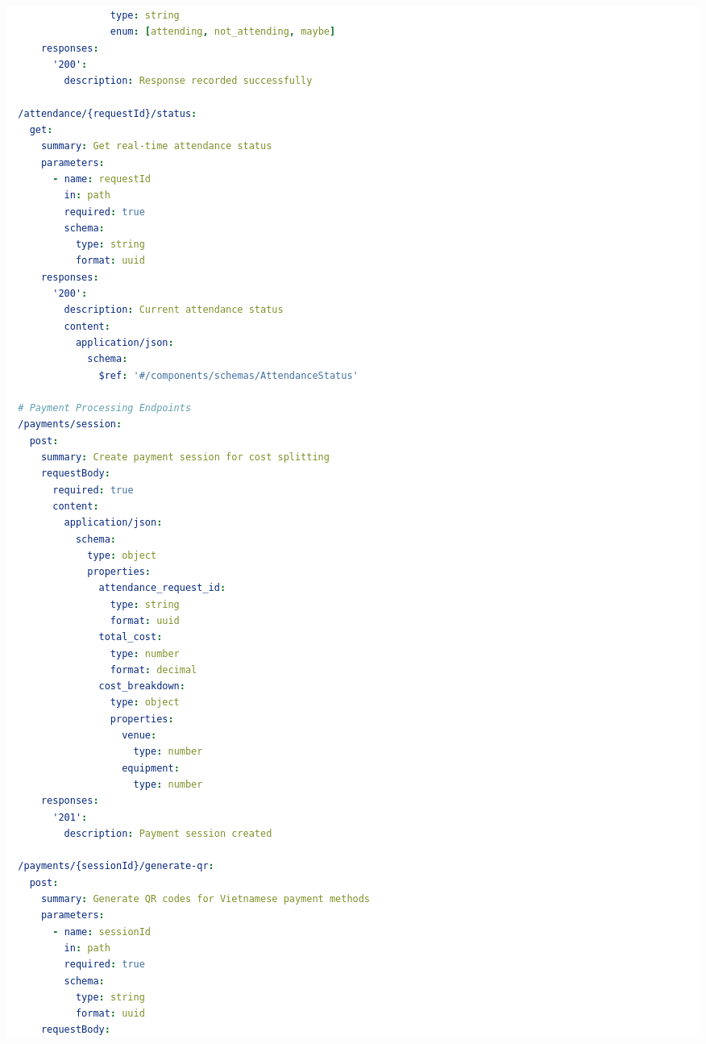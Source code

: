 ```yaml
                  type: string
                  enum: [attending, not_attending, maybe]
      responses:
        '200':
          description: Response recorded successfully

  /attendance/{requestId}/status:
    get:
      summary: Get real-time attendance status
      parameters:
        - name: requestId
          in: path
          required: true
          schema:
            type: string
            format: uuid
      responses:
        '200':
          description: Current attendance status
          content:
            application/json:
              schema:
                $ref: '#/components/schemas/AttendanceStatus'

  # Payment Processing Endpoints
  /payments/session:
    post:
      summary: Create payment session for cost splitting
      requestBody:
        required: true
        content:
          application/json:
            schema:
              type: object
              properties:
                attendance_request_id:
                  type: string
                  format: uuid
                total_cost:
                  type: number
                  format: decimal
                cost_breakdown:
                  type: object
                  properties:
                    venue:
                      type: number
                    equipment:
                      type: number
      responses:
        '201':
          description: Payment session created

  /payments/{sessionId}/generate-qr:
    post:
      summary: Generate QR codes for Vietnamese payment methods
      parameters:
        - name: sessionId
          in: path
          required: true
          schema:
            type: string
            format: uuid
      requestBody:
```